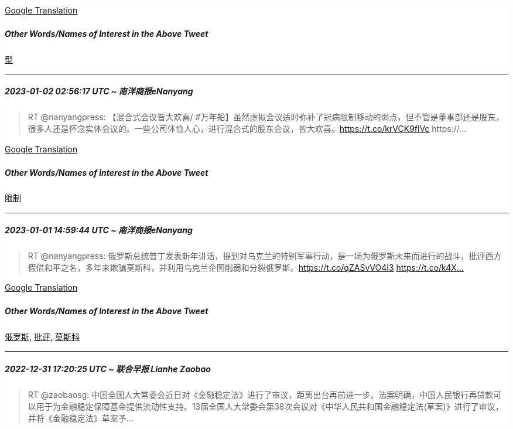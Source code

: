 [Google Translation](https://translate.google.com/?hi=en&tab=TT&sl=zh-CN&tl=en&op=translate&text=RT+%40zaobaosg%3A+%E4%B8%AD%E5%9B%BD%E5%A4%A7%E9%99%86%E5%86%9B%E6%9C%BA%E9%A2%91%E7%B9%81%E5%9C%A8%E5%8F%B0%E6%B5%B7%E5%91%A8%E8%BE%B9%E7%A9%BA%E5%9F%9F%E6%B4%BB%E5%8A%A8%E4%B9%8B%E9%99%85%EF%BC%8C%E5%A4%A7%E9%99%86%E5%AE%98%E5%AA%92%E6%92%AD%E5%87%BA%E8%A7%A3%E6%94%BE%E5%86%9B%E7%A9%BA%E5%86%9B%E6%AD%BC20%E3%80%81%E6%AD%BC16%E7%AD%89%E5%A4%9A%E5%9E%8B%E6%88%98%E6%9C%BA%E5%8D%8A%E5%A4%9C%E8%BF%9B%E8%A1%8C%E8%B6%85%E8%A7%86%E8%B7%9D%E7%A9%BA%E6%88%98%E8%AE%AD%E7%BB%83%E7%9A%84%E8%A7%86%E9%A2%91%E7%94%BB%E9%9D%A2%E3%80%82%E5%A4%A7%E9%99%86%E5%A4%AE%E8%A7%86%E5%9B%BD%E9%98%B2%E5%86%9B%E4%BA%8B%E9%A2%91%E9%81%93%E5%AE%98%E6%96%B9%E5%BE%AE%E5%8D%9A%E4%BB%8A%E6%97%A5%E5%8F%91%E6%96%87%E7%A7%B0%EF%BC%8C%E2%80%9C%E5%87%8C%E6%99%A82%E7%82%B9%EF%BC%8C%E7%A9%BA%E5%86%9B%E6%9F%90%E8%AF%95%E8%AE%AD%E5%9F%BA%E5%9C%B0%E5%B1%95%E5%BC%80%E4%B8%8B%E5%8D%8A%E5%A4%9C%E5%92%8C%E6%8B%82%E6%99%93%E9%A3%9E%E8%A1%8C%E8%AE%AD%E7%BB%83%E3%80%82%E8%BF%9B%E5%85%A5%E6%88%98%E6%96%97%E7%A9%BA%E5%9F%9F%EF%BC%8C%E5%A4%9A%E5%9E%8B%E6%88%98%E6%9C%BA%E8%B6%85%E8%A7%86%E8%B7%9D%E7%A9%BA%E6%88%98%E6%8B%89%E2%80%A6)
##### Other Words/Names of Interest in the Above Tweet
[型](型.md)
___
##### 2023-01-02 02:56:17 UTC ~ 南洋商报eNanyang
> RT @nanyangpress: 【混合式会议皆大欢喜/ #万年船】虽然虚拟会议适时弥补了冠病限制移动的弱点，但不管是董事部还是股东，很多人还是怀念实体会议的。一些公司体恤人心，进行混合式的股东会议，皆大欢喜。https://t.co/krVCK9flVc https://…

[Google Translation](https://translate.google.com/?hi=en&tab=TT&sl=zh-CN&tl=en&op=translate&text=RT+%40nanyangpress%3A+%E3%80%90%E6%B7%B7%E5%90%88%E5%BC%8F%E4%BC%9A%E8%AE%AE%E7%9A%86%E5%A4%A7%E6%AC%A2%E5%96%9C%2F+%23%E4%B8%87%E5%B9%B4%E8%88%B9%E3%80%91%E8%99%BD%E7%84%B6%E8%99%9A%E6%8B%9F%E4%BC%9A%E8%AE%AE%E9%80%82%E6%97%B6%E5%BC%A5%E8%A1%A5%E4%BA%86%E5%86%A0%E7%97%85%E9%99%90%E5%88%B6%E7%A7%BB%E5%8A%A8%E7%9A%84%E5%BC%B1%E7%82%B9%EF%BC%8C%E4%BD%86%E4%B8%8D%E7%AE%A1%E6%98%AF%E8%91%A3%E4%BA%8B%E9%83%A8%E8%BF%98%E6%98%AF%E8%82%A1%E4%B8%9C%EF%BC%8C%E5%BE%88%E5%A4%9A%E4%BA%BA%E8%BF%98%E6%98%AF%E6%80%80%E5%BF%B5%E5%AE%9E%E4%BD%93%E4%BC%9A%E8%AE%AE%E7%9A%84%E3%80%82%E4%B8%80%E4%BA%9B%E5%85%AC%E5%8F%B8%E4%BD%93%E6%81%A4%E4%BA%BA%E5%BF%83%EF%BC%8C%E8%BF%9B%E8%A1%8C%E6%B7%B7%E5%90%88%E5%BC%8F%E7%9A%84%E8%82%A1%E4%B8%9C%E4%BC%9A%E8%AE%AE%EF%BC%8C%E7%9A%86%E5%A4%A7%E6%AC%A2%E5%96%9C%E3%80%82https%3A%2F%2Ft.co%2FkrVCK9flVc+https%3A%2F%2F%E2%80%A6)
##### Other Words/Names of Interest in the Above Tweet
[限制](限制.md)
___
##### 2023-01-01 14:59:44 UTC ~ 南洋商报eNanyang
> RT @nanyangpress: 俄罗斯总统普丁发表新年讲话，提到对乌克兰的特别军事行动，是一场为俄罗斯未来而进行的战斗，批评西方假借和平之名，多年来欺骗莫斯科，并利用乌克兰企图削弱和分裂俄罗斯。https://t.co/qZASvVO4I3 https://t.co/k4X…

[Google Translation](https://translate.google.com/?hi=en&tab=TT&sl=zh-CN&tl=en&op=translate&text=RT+%40nanyangpress%3A+%E4%BF%84%E7%BD%97%E6%96%AF%E6%80%BB%E7%BB%9F%E6%99%AE%E4%B8%81%E5%8F%91%E8%A1%A8%E6%96%B0%E5%B9%B4%E8%AE%B2%E8%AF%9D%EF%BC%8C%E6%8F%90%E5%88%B0%E5%AF%B9%E4%B9%8C%E5%85%8B%E5%85%B0%E7%9A%84%E7%89%B9%E5%88%AB%E5%86%9B%E4%BA%8B%E8%A1%8C%E5%8A%A8%EF%BC%8C%E6%98%AF%E4%B8%80%E5%9C%BA%E4%B8%BA%E4%BF%84%E7%BD%97%E6%96%AF%E6%9C%AA%E6%9D%A5%E8%80%8C%E8%BF%9B%E8%A1%8C%E7%9A%84%E6%88%98%E6%96%97%EF%BC%8C%E6%89%B9%E8%AF%84%E8%A5%BF%E6%96%B9%E5%81%87%E5%80%9F%E5%92%8C%E5%B9%B3%E4%B9%8B%E5%90%8D%EF%BC%8C%E5%A4%9A%E5%B9%B4%E6%9D%A5%E6%AC%BA%E9%AA%97%E8%8E%AB%E6%96%AF%E7%A7%91%EF%BC%8C%E5%B9%B6%E5%88%A9%E7%94%A8%E4%B9%8C%E5%85%8B%E5%85%B0%E4%BC%81%E5%9B%BE%E5%89%8A%E5%BC%B1%E5%92%8C%E5%88%86%E8%A3%82%E4%BF%84%E7%BD%97%E6%96%AF%E3%80%82https%3A%2F%2Ft.co%2FqZASvVO4I3+https%3A%2F%2Ft.co%2Fk4X%E2%80%A6)
##### Other Words/Names of Interest in the Above Tweet
[俄罗斯](俄罗斯.md), [批评](批评.md), [莫斯科](莫斯科.md)
___
##### 2022-12-31 17:20:25 UTC ~ 联合早报 Lianhe Zaobao
> RT @zaobaosg: 中国全国人大常委会近日对《金融稳定法》进行了审议，距离出台再前进一步。法案明确，中国人民银行再贷款可以用于为金融稳定保障基金提供流动性支持。13届全国人大常委会第38次会议对《中华人民共和国金融稳定法(草案)》进行了审议，并将《金融稳定法》草案予…

